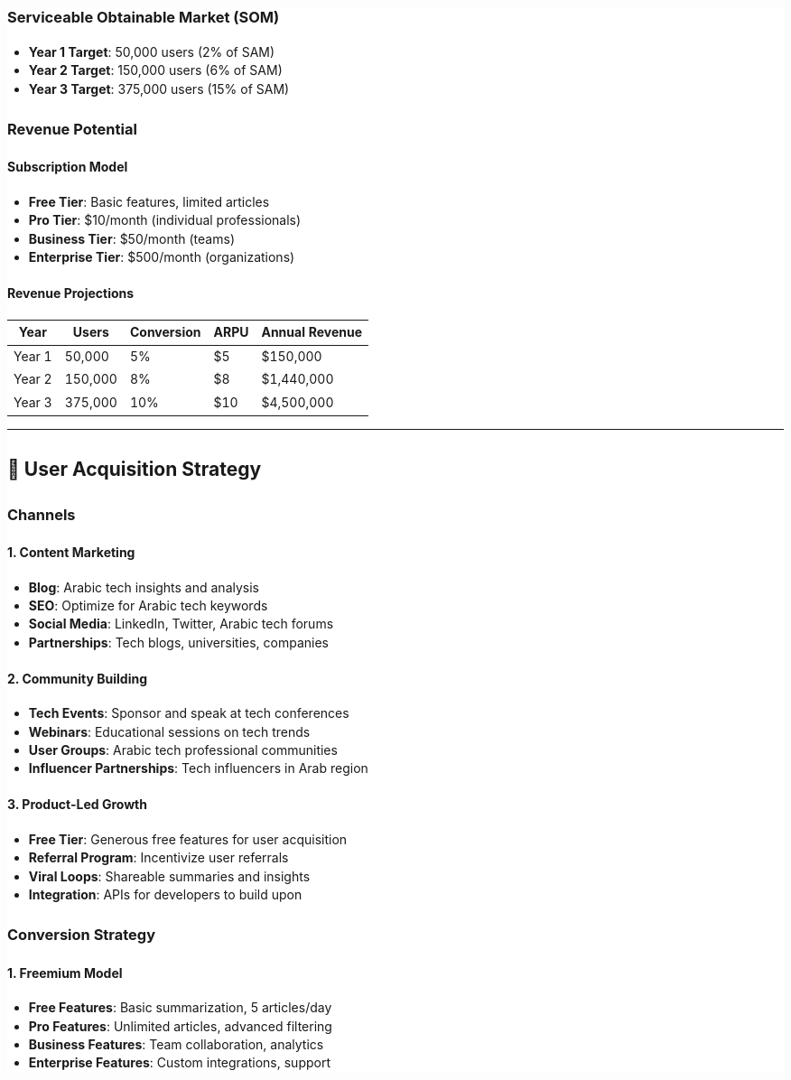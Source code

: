 ### Serviceable Obtainable Market (SOM)
- **Year 1 Target**: 50,000 users (2% of SAM)
- **Year 2 Target**: 150,000 users (6% of SAM)
- **Year 3 Target**: 375,000 users (15% of SAM)

### Revenue Potential

#### Subscription Model
- **Free Tier**: Basic features, limited articles
- **Pro Tier**: $10/month (individual professionals)
- **Business Tier**: $50/month (teams)
- **Enterprise Tier**: $500/month (organizations)

#### Revenue Projections
| **Year** | **Users** | **Conversion** | **ARPU** | **Annual Revenue** |
|----------|-----------|----------------|----------|-------------------|
| Year 1 | 50,000 | 5% | $5 | $150,000 |
| Year 2 | 150,000 | 8% | $8 | $1,440,000 |
| Year 3 | 375,000 | 10% | $10 | $4,500,000 |

---

## 🎯 **User Acquisition Strategy**

### Channels

#### 1. Content Marketing
- **Blog**: Arabic tech insights and analysis
- **SEO**: Optimize for Arabic tech keywords
- **Social Media**: LinkedIn, Twitter, Arabic tech forums
- **Partnerships**: Tech blogs, universities, companies

#### 2. Community Building
- **Tech Events**: Sponsor and speak at tech conferences
- **Webinars**: Educational sessions on tech trends
- **User Groups**: Arabic tech professional communities
- **Influencer Partnerships**: Tech influencers in Arab region

#### 3. Product-Led Growth
- **Free Tier**: Generous free features for user acquisition
- **Referral Program**: Incentivize user referrals
- **Viral Loops**: Shareable summaries and insights
- **Integration**: APIs for developers to build upon

### Conversion Strategy

#### 1. Freemium Model
- **Free Features**: Basic summarization, 5 articles/day
- **Pro Features**: Unlimited articles, advanced filtering
- **Business Features**: Team collaboration, analytics
- **Enterprise Features**: Custom integrations, support
